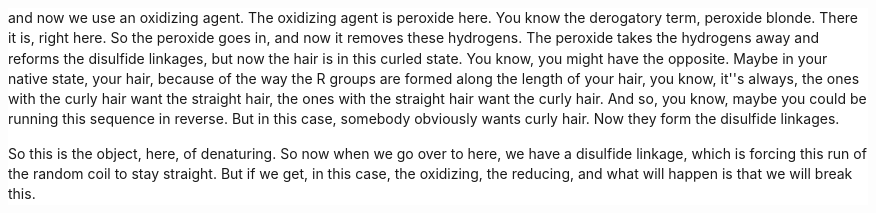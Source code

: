   <span m="579960">and</span> <span m="580140">now</span> <span m="580250">we</span>
  <span m="580390">use</span> <span m="580590">an</span> <span m="580680">oxidizing</span>
  <span m="581090">agent.</span> <span m="581710">The</span> <span m="581790">oxidizing</span>
  <span m="582470">agent</span> <span m="582780">is</span> <span m="582980">peroxide</span>
  <span m="583680">here.</span> <span m="583830">You</span> <span m="583950">know</span>
  <span m="584100">the</span> <span m="584200">derogatory</span> <span m="584910">term,</span>
  <span m="585150">peroxide</span> <span m="585750">blonde.</span> <span m="586130">There</span>
  <span m="586290">it</span> <span m="586360">is,</span> <span m="586560">right</span>
  <span m="586760">here.</span> <span m="587290">So</span> <span m="587480">the</span>
  <span m="587590">peroxide</span> <span m="588290">goes</span> <span m="588590">in,</span>
  <span m="588980">and</span> <span m="589280">now</span> <span m="589520">it</span>
  <span m="589610">removes</span> <span m="590280">these</span> <span m="590550">hydrogens.</span>
  <span m="591880">The</span> <span m="592010">peroxide</span> <span m="592590">takes</span>
  <span m="592840">the</span> <span m="592950">hydrogens</span> <span m="593550">away</span>
  <span m="594060">and</span> <span m="594320">reforms</span> <span m="595020">the</span>
  <span m="595100">disulfide</span> <span m="595910">linkages,</span> <span m="596400">but</span>
  <span m="596610">now</span> <span m="596940">the</span> <span m="597050">hair</span>
  <span m="597420">is</span> <span m="597590">in</span> <span m="597770">this</span>
  <span m="598300">curled</span> <span m="598810">state.</span> <span m="599350">You</span>
  <span m="599580">know,</span> <span m="599930">you</span> <span m="600280">might</span>
  <span m="600520">have</span> <span m="600760">the</span> <span m="600880">opposite.</span>
  <span m="601400">Maybe</span> <span m="601700">in</span> <span m="601820">your</span>
  <span m="601950">native</span> <span m="602280">state,</span> <span m="602600">your</span>
  <span m="602820">hair,</span> <span m="603150">because</span> <span m="603490">of</span>
  <span m="603550">the</span> <span m="603630">way</span> <span m="604190">the</span>
  <span m="604470">R</span> <span m="604780">groups</span> <span m="605080">are</span>
  <span m="605180">formed</span> <span m="605570">along</span> <span m="605900">the</span>
  <span m="606010">length</span> <span m="606360">of</span> <span m="606460">your</span>
  <span m="606700">hair,</span> <span m="607250">you</span> <span m="607350">know,</span>
  <span m="607460">it''s</span> <span m="607570">always,</span> <span m="608120">the</span>
  <span m="608660">ones</span> <span m="608880">with</span> <span m="608980">the</span>
  <span m="609060">curly</span> <span m="609410">hair</span> <span m="609580">want</span>
  <span m="609820">the</span> <span m="609910">straight</span> <span m="610250">hair,</span>
  <span m="610450">the</span> <span m="610530">ones</span> <span m="610720">with</span>
  <span m="610810">the</span> <span m="610910">straight</span> <span m="611210">hair</span>
  <span m="611350">want</span> <span m="611590">the</span> <span m="611660">curly</span>
  <span m="612030">hair.</span> <span m="612230">And</span> <span m="612330">so,</span>
  <span m="612870">you</span> <span m="612990">know,</span> <span m="613050">maybe</span>
  <span m="613310">you</span> <span m="613410">could</span> <span m="613540">be</span>
  <span m="613630">running</span> <span m="613900">this</span> <span m="614100">sequence</span>
  <span m="614290">in</span> <span m="614510">reverse.</span> <span m="614890">But</span>
  <span m="615090">in</span> <span m="615480">this</span> <span m="615660">case,</span>
  <span m="615930">somebody</span> <span m="616210">obviously</span> <span m="616620">wants</span>
  <span m="616880">curly</span> <span m="617210">hair.</span> <span m="617870">Now</span>
  <span m="618090">they</span> <span m="618230">form</span> <span m="618510">the</span>
  <span m="618590">disulfide</span> <span m="619320">linkages.</span></p><p><span
  m="620290">So</span> <span m="620500">this</span> <span m="620710">is</span> <span
  m="620870">the</span> <span m="620980">object,</span> <span m="621540">here,</span>
  <span m="621800">of</span> <span m="621990">denaturing.</span> <span m="622680">So</span>
  <span m="622790">now</span> <span m="622940">when</span> <span m="623100">we</span>
  <span m="623200">go</span> <span m="623460">over</span> <span m="623740">to</span>
  <span m="623880">here,</span> <span m="624470">we</span> <span m="624740">have</span>
  <span m="624920">a</span> <span m="624970">disulfide</span> <span m="625770">linkage,</span>
  <span m="626150">which</span> <span m="626350">is</span> <span m="626470">forcing</span>
  <span m="626940">this</span> <span m="627610">run</span> <span m="628150">of</span>
  <span m="628430">the</span> <span m="628540">random</span> <span m="629410">coil</span>
  <span m="629900">to</span> <span m="630030">stay</span> <span m="630410">straight.</span>
  <span m="630960">But</span> <span m="631120">if</span> <span m="631220">we</span>
  <span m="631350">get,</span> <span m="631920">in</span> <span m="632100">this</span>
  <span m="632320">case,</span> <span m="632890">the</span> <span m="634420">oxidizing,</span>
  <span m="635850">the</span> <span m="636040">reducing,</span> <span m="636660">and</span>
  <span m="637040">what</span> <span m="637230">will</span> <span m="637380">happen</span>
  <span m="637720">is</span> <span m="637900">that</span> <span m="638040">we</span>
  <span m="638200">will</span> <span m="638710">break</span> <span m="639170">this.</span>